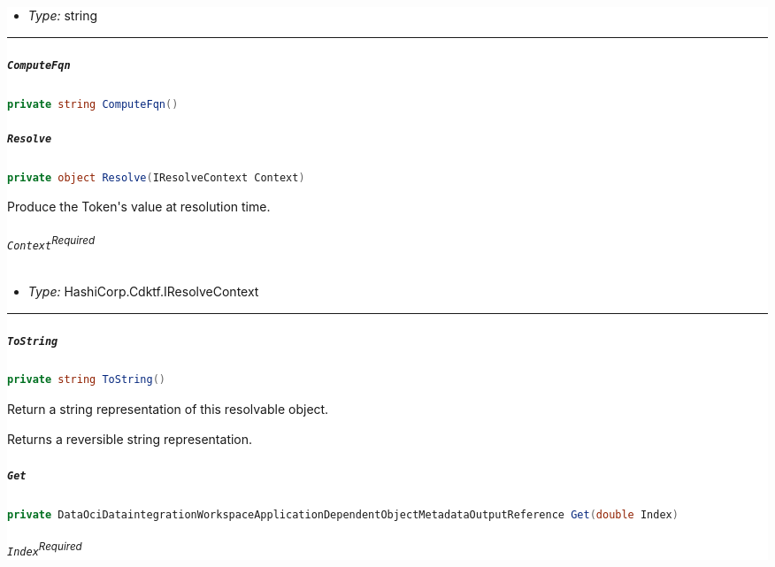 - *Type:* string

---

##### `ComputeFqn` <a name="ComputeFqn" id="rhizo-co-terraform-provider-oci.dataOciDataintegrationWorkspaceApplication.DataOciDataintegrationWorkspaceApplicationDependentObjectMetadataList.computeFqn"></a>

```csharp
private string ComputeFqn()
```

##### `Resolve` <a name="Resolve" id="rhizo-co-terraform-provider-oci.dataOciDataintegrationWorkspaceApplication.DataOciDataintegrationWorkspaceApplicationDependentObjectMetadataList.resolve"></a>

```csharp
private object Resolve(IResolveContext Context)
```

Produce the Token's value at resolution time.

###### `Context`<sup>Required</sup> <a name="Context" id="rhizo-co-terraform-provider-oci.dataOciDataintegrationWorkspaceApplication.DataOciDataintegrationWorkspaceApplicationDependentObjectMetadataList.resolve.parameter._context"></a>

- *Type:* HashiCorp.Cdktf.IResolveContext

---

##### `ToString` <a name="ToString" id="rhizo-co-terraform-provider-oci.dataOciDataintegrationWorkspaceApplication.DataOciDataintegrationWorkspaceApplicationDependentObjectMetadataList.toString"></a>

```csharp
private string ToString()
```

Return a string representation of this resolvable object.

Returns a reversible string representation.

##### `Get` <a name="Get" id="rhizo-co-terraform-provider-oci.dataOciDataintegrationWorkspaceApplication.DataOciDataintegrationWorkspaceApplicationDependentObjectMetadataList.get"></a>

```csharp
private DataOciDataintegrationWorkspaceApplicationDependentObjectMetadataOutputReference Get(double Index)
```

###### `Index`<sup>Required</sup> <a name="Index" id="rhizo-co-terraform-provider-oci.dataOciDataintegrationWorkspaceApplication.DataOciDataintegrationWorkspaceApplicationDependentObjectMetadataList.get.parameter.index"></a>
